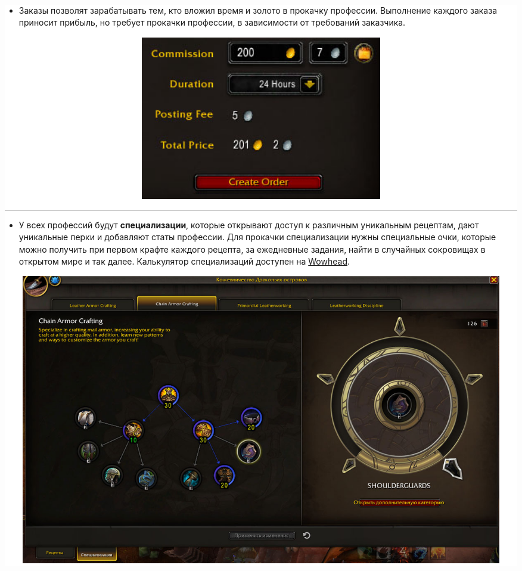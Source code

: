 * Заказы позволят зарабатывать тем, кто вложил время и золото в прокачку профессии. Выполнение каждого заказа приносит прибыль, но требует прокачки профессии, в зависимости от требований заказчика.

<p align="center">
<img src="/assets/img/comm.jpg" width=400x> 
</p>

<hr style="height:1px;background-color:#bbb">
<p></p>

* У всех профессий будут **специализации**, которые открывают доступ к различным уникальным рецептам, дают уникальные перки и добавляют статы профессии. Для прокачки специализации нужны специальные очки, которые можно получить при первом крафте каждого рецепта, за ежедневные задания, найти в случайных сокровищах в открытом мире и так далее. Калькулятор специализаций доступен на [Wowhead](https://www.wowhead.com/beta/profession-tree-calc).

<p align="center">
<img src="/assets/img/spec.jpg" width=800x> 
</p>
